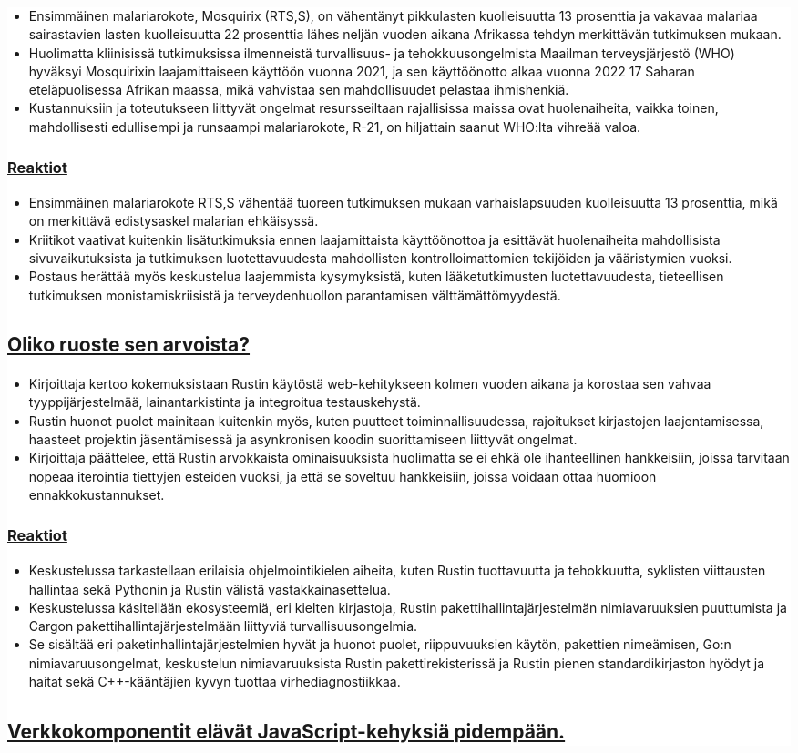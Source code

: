 - Ensimmäinen malariarokote, Mosquirix (RTS,S), on vähentänyt pikkulasten kuolleisuutta 13 prosenttia ja vakavaa malariaa sairastavien lasten kuolleisuutta 22 prosenttia lähes neljän vuoden aikana Afrikassa tehdyn merkittävän tutkimuksen mukaan.
- Huolimatta kliinisissä tutkimuksissa ilmenneistä turvallisuus- ja tehokkuusongelmista Maailman terveysjärjestö (WHO) hyväksyi Mosquirixin laajamittaiseen käyttöön vuonna 2021, ja sen käyttöönotto alkaa vuonna 2022 17 Saharan eteläpuolisessa Afrikan maassa, mikä vahvistaa sen mahdollisuudet pelastaa ihmishenkiä.
- Kustannuksiin ja toteutukseen liittyvät ongelmat resursseiltaan rajallisissa maissa ovat huolenaiheita, vaikka toinen, mahdollisesti edullisempi ja runsaampi malariarokote, R-21, on hiljattain saanut WHO:lta vihreää valoa.

### [Reaktiot](https://news.ycombinator.com/item?id=38012008)

- Ensimmäinen malariarokote RTS,S vähentää tuoreen tutkimuksen mukaan varhaislapsuuden kuolleisuutta 13 prosenttia, mikä on merkittävä edistysaskel malarian ehkäisyssä.
- Kriitikot vaativat kuitenkin lisätutkimuksia ennen laajamittaista käyttöönottoa ja esittävät huolenaiheita mahdollisista sivuvaikutuksista ja tutkimuksen luotettavuudesta mahdollisten kontrolloimattomien tekijöiden ja vääristymien vuoksi.
- Postaus herättää myös keskustelua laajemmista kysymyksistä, kuten lääketutkimusten luotettavuudesta, tieteellisen tutkimuksen monistamiskriisistä ja terveydenhuollon parantamisen välttämättömyydestä.

## [Oliko ruoste sen arvoista?](https://jsoverson.medium.com/was-rust-worth-it-f43d171fb1b3)

- Kirjoittaja kertoo kokemuksistaan Rustin käytöstä web-kehitykseen kolmen vuoden aikana ja korostaa sen vahvaa tyyppijärjestelmää, lainantarkistinta ja integroitua testauskehystä.
- Rustin huonot puolet mainitaan kuitenkin myös, kuten puutteet toiminnallisuudessa, rajoitukset kirjastojen laajentamisessa, haasteet projektin jäsentämisessä ja asynkronisen koodin suorittamiseen liittyvät ongelmat.
- Kirjoittaja päättelee, että Rustin arvokkaista ominaisuuksista huolimatta se ei ehkä ole ihanteellinen hankkeisiin, joissa tarvitaan nopeaa iterointia tiettyjen esteiden vuoksi, ja että se soveltuu hankkeisiin, joissa voidaan ottaa huomioon ennakkokustannukset.

### [Reaktiot](https://news.ycombinator.com/item?id=38019231)

- Keskustelussa tarkastellaan erilaisia ohjelmointikielen aiheita, kuten Rustin tuottavuutta ja tehokkuutta, syklisten viittausten hallintaa sekä Pythonin ja Rustin välistä vastakkainasettelua.
- Keskustelussa käsitellään ekosysteemiä, eri kielten kirjastoja, Rustin pakettihallintajärjestelmän nimiavaruuksien puuttumista ja Cargon pakettihallintajärjestelmään liittyviä turvallisuusongelmia.
- Se sisältää eri paketinhallintajärjestelmien hyvät ja huonot puolet, riippuvuuksien käytön, pakettien nimeämisen, Go:n nimiavaruusongelmat, keskustelun nimiavaruuksista Rustin pakettirekisterissä ja Rustin pienen standardikirjaston hyödyt ja haitat sekä C++-kääntäjien kyvyn tuottaa virhediagnostiikkaa.

## [Verkkokomponentit elävät JavaScript-kehyksiä pidempään.](https://jakelazaroff.com/words/web-components-will-outlive-your-javascript-framework/)
